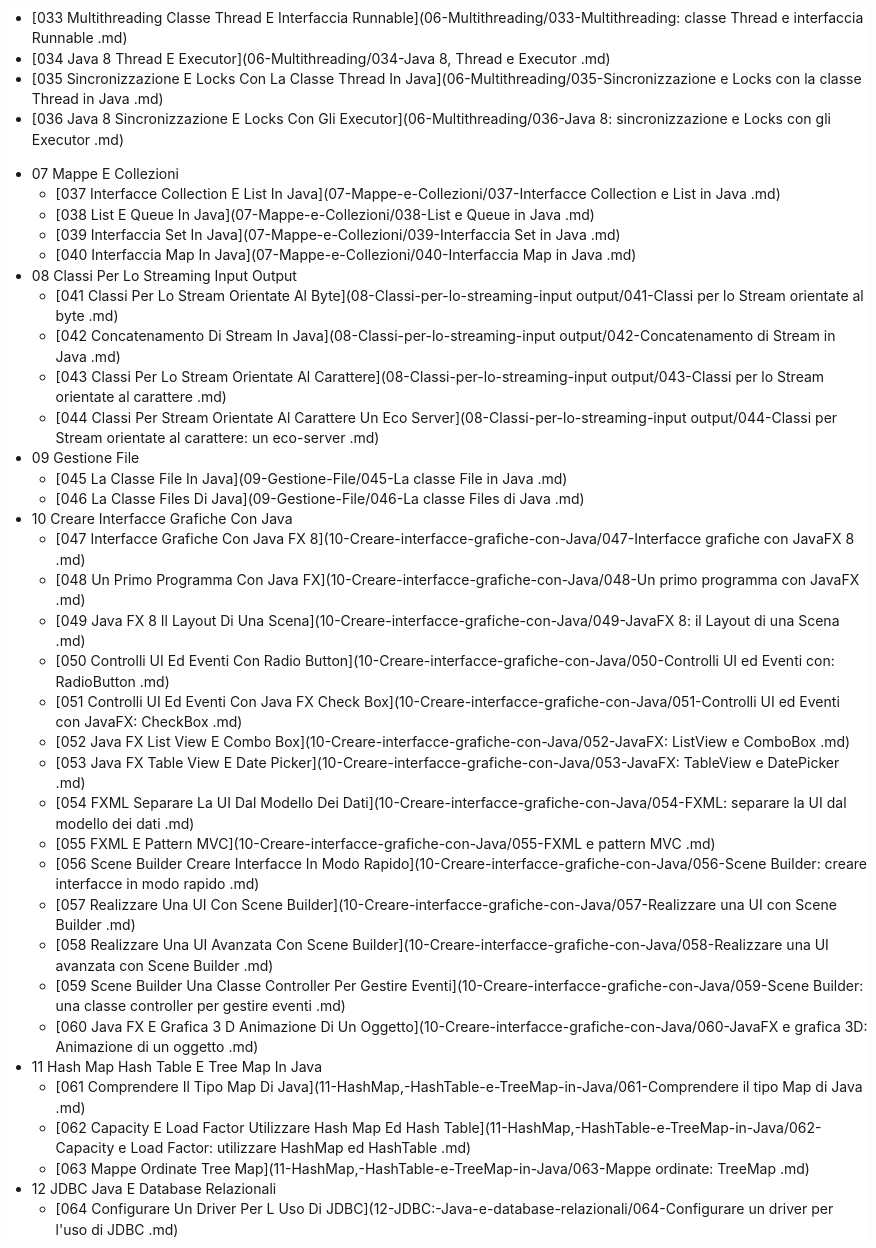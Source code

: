   * [033 Multithreading Classe Thread E Interfaccia Runnable](06-Multithreading/033-Multithreading: classe Thread e interfaccia Runnable .md)
  * [034 Java 8 Thread E Executor](06-Multithreading/034-Java 8, Thread e Executor .md)
  * [035 Sincronizzazione E Locks Con La Classe Thread In Java](06-Multithreading/035-Sincronizzazione e Locks con la classe Thread in Java .md)
  * [036 Java 8 Sincronizzazione E Locks Con Gli Executor](06-Multithreading/036-Java 8: sincronizzazione e Locks con gli Executor .md)
- 07 Mappe E Collezioni
  * [037 Interfacce Collection E List In Java](07-Mappe-e-Collezioni/037-Interfacce Collection e List in Java .md)
  * [038 List E Queue In Java](07-Mappe-e-Collezioni/038-List e Queue in Java .md)
  * [039 Interfaccia Set In Java](07-Mappe-e-Collezioni/039-Interfaccia Set in Java .md)
  * [040 Interfaccia Map In Java](07-Mappe-e-Collezioni/040-Interfaccia Map in Java .md)
- 08 Classi Per Lo Streaming Input Output
  * [041 Classi Per Lo Stream Orientate Al Byte](08-Classi-per-lo-streaming-input output/041-Classi per lo Stream orientate al byte .md)
  * [042 Concatenamento Di Stream In Java](08-Classi-per-lo-streaming-input output/042-Concatenamento di Stream in Java .md)
  * [043 Classi Per Lo Stream Orientate Al Carattere](08-Classi-per-lo-streaming-input output/043-Classi per lo Stream orientate al carattere .md)
  * [044 Classi Per Stream Orientate Al Carattere Un Eco Server](08-Classi-per-lo-streaming-input output/044-Classi per Stream orientate al carattere: un eco-server .md)
- 09 Gestione File
  * [045 La Classe File In Java](09-Gestione-File/045-La classe File in Java .md)
  * [046 La Classe Files Di Java](09-Gestione-File/046-La classe Files di Java .md)
- 10 Creare Interfacce Grafiche Con Java
  * [047 Interfacce Grafiche Con Java FX 8](10-Creare-interfacce-grafiche-con-Java/047-Interfacce grafiche con JavaFX 8 .md)
  * [048 Un Primo Programma Con Java FX](10-Creare-interfacce-grafiche-con-Java/048-Un primo programma con JavaFX .md)
  * [049 Java FX 8 Il Layout Di Una Scena](10-Creare-interfacce-grafiche-con-Java/049-JavaFX 8: il Layout di una Scena .md)
  * [050 Controlli UI Ed Eventi Con Radio Button](10-Creare-interfacce-grafiche-con-Java/050-Controlli UI ed Eventi con: RadioButton .md)
  * [051 Controlli UI Ed Eventi Con Java FX Check Box](10-Creare-interfacce-grafiche-con-Java/051-Controlli UI ed Eventi con JavaFX: CheckBox .md)
  * [052 Java FX List View E Combo Box](10-Creare-interfacce-grafiche-con-Java/052-JavaFX: ListView e ComboBox .md)
  * [053 Java FX Table View E Date Picker](10-Creare-interfacce-grafiche-con-Java/053-JavaFX: TableView e DatePicker .md)
  * [054 FXML Separare La UI Dal Modello Dei Dati](10-Creare-interfacce-grafiche-con-Java/054-FXML: separare la UI dal modello dei dati .md)
  * [055 FXML E Pattern MVC](10-Creare-interfacce-grafiche-con-Java/055-FXML e pattern MVC .md)
  * [056 Scene Builder Creare Interfacce In Modo Rapido](10-Creare-interfacce-grafiche-con-Java/056-Scene Builder: creare interfacce in modo rapido .md)
  * [057 Realizzare Una UI Con Scene Builder](10-Creare-interfacce-grafiche-con-Java/057-Realizzare una UI con Scene Builder .md)
  * [058 Realizzare Una UI Avanzata Con Scene Builder](10-Creare-interfacce-grafiche-con-Java/058-Realizzare una UI avanzata con Scene Builder .md)
  * [059 Scene Builder Una Classe Controller Per Gestire Eventi](10-Creare-interfacce-grafiche-con-Java/059-Scene Builder: una classe controller per gestire eventi .md)
  * [060 Java FX E Grafica 3 D Animazione Di Un Oggetto](10-Creare-interfacce-grafiche-con-Java/060-JavaFX e grafica 3D: Animazione di un oggetto .md)
- 11 Hash Map Hash Table E Tree Map In Java
  * [061 Comprendere Il Tipo Map Di Java](11-HashMap,-HashTable-e-TreeMap-in-Java/061-Comprendere il tipo Map di Java .md)
  * [062 Capacity E Load Factor Utilizzare Hash Map Ed Hash Table](11-HashMap,-HashTable-e-TreeMap-in-Java/062-Capacity e Load Factor: utilizzare HashMap ed HashTable .md)
  * [063 Mappe Ordinate Tree Map](11-HashMap,-HashTable-e-TreeMap-in-Java/063-Mappe ordinate: TreeMap .md)
- 12 JDBC Java E Database Relazionali
  * [064 Configurare Un Driver Per L Uso Di JDBC](12-JDBC:-Java-e-database-relazionali/064-Configurare un driver per l'uso di JDBC .md)